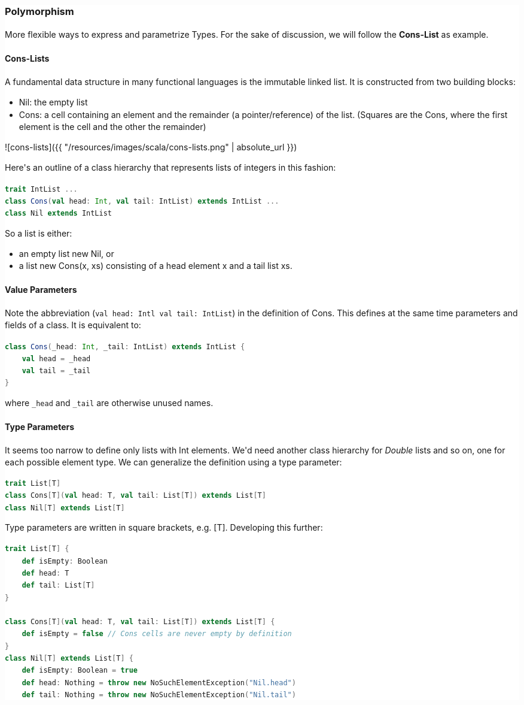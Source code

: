 ### Polymorphism

More flexible ways to express and parametrize Types. For the sake of discussion, we will follow the **Cons-List** as example.

#### Cons-Lists

A fundamental data structure in many functional languages is the immutable linked list. It is constructed from two building blocks:

* Nil: the empty list
* Cons: a cell containing an element and the remainder (a pointer/reference) of the list. (Squares are the Cons, where the first element is the cell and the other the remainder)

![cons-lists]({{ "/resources/images/scala/cons-lists.png" | absolute_url }})

Here's an outline of a class hierarchy that represents lists of integers in this fashion:

```scala
trait IntList ...
class Cons(val head: Int, val tail: IntList) extends IntList ...
class Nil extends IntList
```

So a list is either:

* an empty list new Nil, or
* a list new Cons(x, xs) consisting of a head element x and a tail list xs.

#### Value Parameters

Note the abbreviation (`val head: Intl val tail: IntList`) in the definition of Cons. This defines at the same time parameters and fields of a class. It is equivalent to:

```scala
class Cons(_head: Int, _tail: IntList) extends IntList {
    val head = _head
    val tail = _tail
}
```

where `_head` and `_tail` are otherwise unused names.

#### Type Parameters

It seems too narrow to define only lists with Int elements. We'd need another class hierarchy for *Double* lists and so on, one for each possible element type. We can generalize the definition using a type parameter:

```scala
trait List[T]
class Cons[T](val head: T, val tail: List[T]) extends List[T]
class Nil[T] extends List[T]
```

Type parameters are written in square brackets, e.g. [T]. Developing this further:

```scala
trait List[T] {
    def isEmpty: Boolean
    def head: T
    def tail: List[T]
}

class Cons[T](val head: T, val tail: List[T]) extends List[T] {
    def isEmpty = false // Cons cells are never empty by definition
}
class Nil[T] extends List[T] {
    def isEmpty: Boolean = true
    def head: Nothing = throw new NoSuchElementException("Nil.head")
    def tail: Nothing = throw new NoSuchElementException("Nil.tail")
```